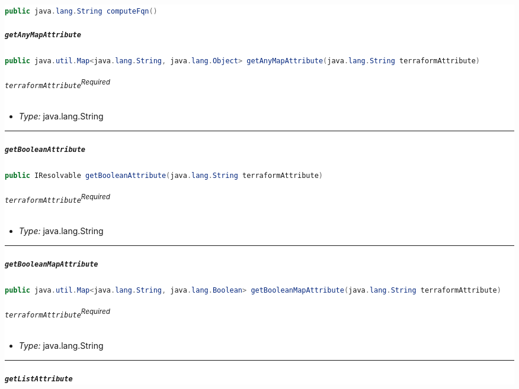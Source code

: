 ```java
public java.lang.String computeFqn()
```

##### `getAnyMapAttribute` <a name="getAnyMapAttribute" id="@skeptools/provider-zenduty.schedules.SchedulesLayersOutputReference.getAnyMapAttribute"></a>

```java
public java.util.Map<java.lang.String, java.lang.Object> getAnyMapAttribute(java.lang.String terraformAttribute)
```

###### `terraformAttribute`<sup>Required</sup> <a name="terraformAttribute" id="@skeptools/provider-zenduty.schedules.SchedulesLayersOutputReference.getAnyMapAttribute.parameter.terraformAttribute"></a>

- *Type:* java.lang.String

---

##### `getBooleanAttribute` <a name="getBooleanAttribute" id="@skeptools/provider-zenduty.schedules.SchedulesLayersOutputReference.getBooleanAttribute"></a>

```java
public IResolvable getBooleanAttribute(java.lang.String terraformAttribute)
```

###### `terraformAttribute`<sup>Required</sup> <a name="terraformAttribute" id="@skeptools/provider-zenduty.schedules.SchedulesLayersOutputReference.getBooleanAttribute.parameter.terraformAttribute"></a>

- *Type:* java.lang.String

---

##### `getBooleanMapAttribute` <a name="getBooleanMapAttribute" id="@skeptools/provider-zenduty.schedules.SchedulesLayersOutputReference.getBooleanMapAttribute"></a>

```java
public java.util.Map<java.lang.String, java.lang.Boolean> getBooleanMapAttribute(java.lang.String terraformAttribute)
```

###### `terraformAttribute`<sup>Required</sup> <a name="terraformAttribute" id="@skeptools/provider-zenduty.schedules.SchedulesLayersOutputReference.getBooleanMapAttribute.parameter.terraformAttribute"></a>

- *Type:* java.lang.String

---

##### `getListAttribute` <a name="getListAttribute" id="@skeptools/provider-zenduty.schedules.SchedulesLayersOutputReference.getListAttribute"></a>
